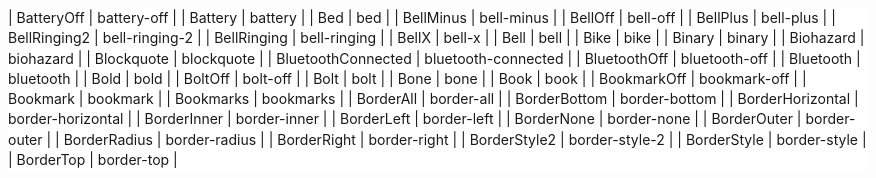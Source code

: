 | BatteryOff                 | battery-off                  |
| Battery                    | battery                      |
| Bed                        | bed                          |
| BellMinus                  | bell-minus                   |
| BellOff                    | bell-off                     |
| BellPlus                   | bell-plus                    |
| BellRinging2               | bell-ringing-2               |
| BellRinging                | bell-ringing                 |
| BellX                      | bell-x                       |
| Bell                       | bell                         |
| Bike                       | bike                         |
| Binary                     | binary                       |
| Biohazard                  | biohazard                    |
| Blockquote                 | blockquote                   |
| BluetoothConnected         | bluetooth-connected          |
| BluetoothOff               | bluetooth-off                |
| Bluetooth                  | bluetooth                    |
| Bold                       | bold                         |
| BoltOff                    | bolt-off                     |
| Bolt                       | bolt                         |
| Bone                       | bone                         |
| Book                       | book                         |
| BookmarkOff                | bookmark-off                 |
| Bookmark                   | bookmark                     |
| Bookmarks                  | bookmarks                    |
| BorderAll                  | border-all                   |
| BorderBottom               | border-bottom                |
| BorderHorizontal           | border-horizontal            |
| BorderInner                | border-inner                 |
| BorderLeft                 | border-left                  |
| BorderNone                 | border-none                  |
| BorderOuter                | border-outer                 |
| BorderRadius               | border-radius                |
| BorderRight                | border-right                 |
| BorderStyle2               | border-style-2               |
| BorderStyle                | border-style                 |
| BorderTop                  | border-top                   |